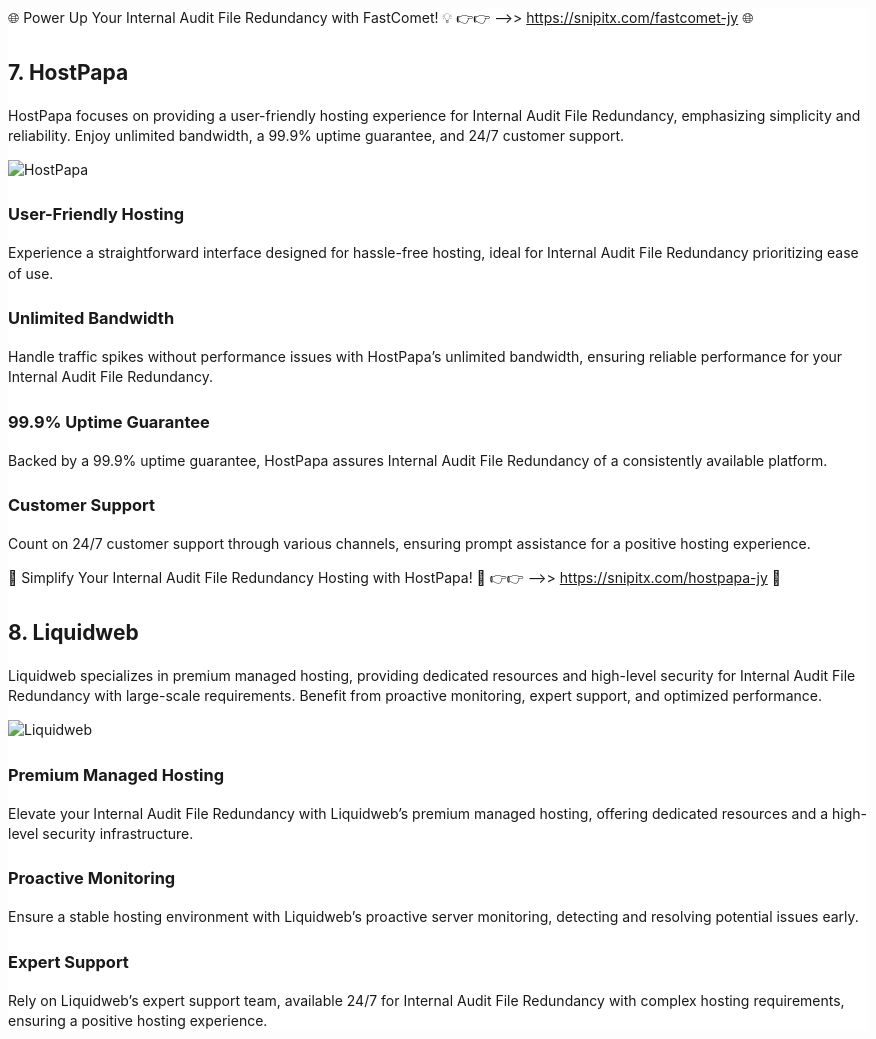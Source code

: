 🌐 Power Up Your Internal Audit File Redundancy with FastComet! 💡
👉👉 -->> https://snipitx.com/fastcomet-jy 🌐

## 7. HostPapa

HostPapa focuses on providing a user-friendly hosting experience for Internal Audit File Redundancy, emphasizing simplicity and reliability. Enjoy unlimited bandwidth, a 99.9% uptime guarantee, and 24/7 customer support.

![HostPapa](https://i.imgur.com/ouDTkvl.jpeg "HostPapa Hosting")

### User-Friendly Hosting
Experience a straightforward interface designed for hassle-free hosting, ideal for Internal Audit File Redundancy prioritizing ease of use.

### Unlimited Bandwidth
Handle traffic spikes without performance issues with HostPapa’s unlimited bandwidth, ensuring reliable performance for your Internal Audit File Redundancy.

### 99.9% Uptime Guarantee
Backed by a 99.9% uptime guarantee, HostPapa assures Internal Audit File Redundancy of a consistently available platform.

### Customer Support
Count on 24/7 customer support through various channels, ensuring prompt assistance for a positive hosting experience.

🌈 Simplify Your Internal Audit File Redundancy Hosting with HostPapa! 🚀
👉👉 -->> https://snipitx.com/hostpapa-jy 🚀

## 8. Liquidweb

Liquidweb specializes in premium managed hosting, providing dedicated resources and high-level security for Internal Audit File Redundancy with large-scale requirements. Benefit from proactive monitoring, expert support, and optimized performance.

![Liquidweb](https://i.imgur.com/4IvT9SC.jpeg "Liquidweb Hosting")

### Premium Managed Hosting
Elevate your Internal Audit File Redundancy with Liquidweb’s premium managed hosting, offering dedicated resources and a high-level security infrastructure.

### Proactive Monitoring
Ensure a stable hosting environment with Liquidweb’s proactive server monitoring, detecting and resolving potential issues early.

### Expert Support
Rely on Liquidweb’s expert support team, available 24/7 for Internal Audit File Redundancy with complex hosting requirements, ensuring a positive hosting experience.

